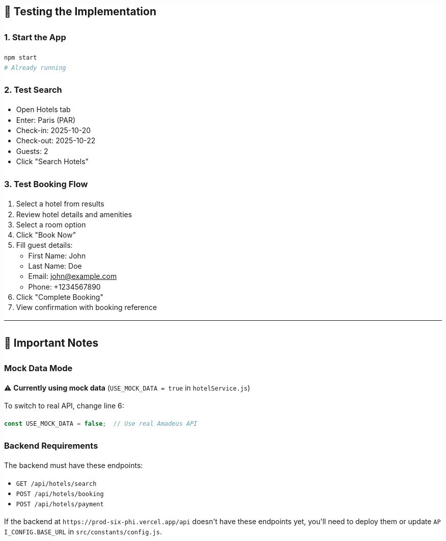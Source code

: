 
## 📱 Testing the Implementation

### 1. Start the App
```bash
npm start
# Already running
```

### 2. Test Search
- Open Hotels tab
- Enter: Paris (PAR)
- Check-in: 2025-10-20
- Check-out: 2025-10-22
- Guests: 2
- Click "Search Hotels"

### 3. Test Booking Flow
1. Select a hotel from results
2. Review hotel details and amenities
3. Select a room option
4. Click "Book Now"
5. Fill guest details:
   - First Name: John
   - Last Name: Doe
   - Email: john@example.com
   - Phone: +1234567890
6. Click "Complete Booking"
7. View confirmation with booking reference

---

## 🔐 Important Notes

### Mock Data Mode
⚠️ **Currently using mock data** (`USE_MOCK_DATA = true` in `hotelService.js`)

To switch to real API, change line 6:
```javascript
const USE_MOCK_DATA = false;  // Use real Amadeus API
```

### Backend Requirements
The backend must have these endpoints:
- `GET /api/hotels/search`
- `POST /api/hotels/booking`
- `POST /api/hotels/payment`

If the backend at `https://prod-six-phi.vercel.app/api` doesn't have these endpoints yet, you'll need to deploy them or update `API_CONFIG.BASE_URL` in `src/constants/config.js`.
